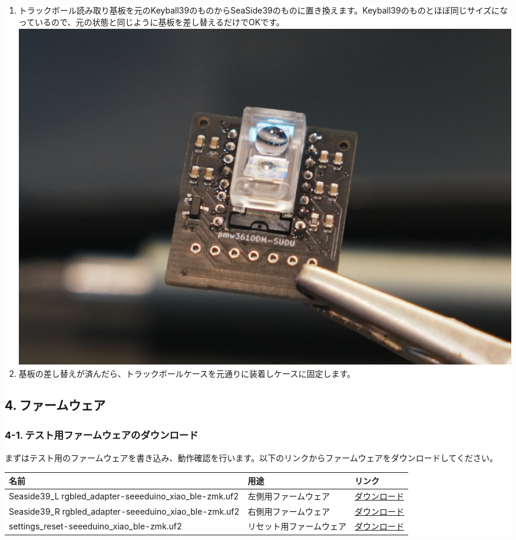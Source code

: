1. トラックボール読み取り基板を元のKeyball39のものからSeaSide39のものに置き換えます。Keyball39のものとほぼ同じサイズになっているので、元の状態と同じように基板を差し替えるだけでOKです。
![DSC00077](img/DSC00077.JPG)
3. 基板の差し替えが済んだら、トラックボールケースを元通りに装着しケースに固定します。

<a id="4-ファームウェア"></a>
## 4. ファームウェア

<a id="4-1-テスト用ファームウェアのダウンロード"></a>
### 4-1. テスト用ファームウェアのダウンロード

まずはテスト用のファームウェアを書き込み、動作確認を行います。以下のリンクからファームウェアをダウンロードしてください。

| 名前 | 用途 | リンク |
|:-|:-|:-|
| Seaside39_L rgbled_adapter-seeeduino_xiao_ble-zmk.uf2 | 左側用ファームウェア | [ダウンロード]( test_firmware/Seaside39_L%20rgbled_adapter-seeeduino_xiao_ble-zmk.uf2) |
| Seaside39_R rgbled_adapter-seeeduino_xiao_ble-zmk.uf2  | 右側用ファームウェア | [ダウンロード](test_firmware/Seaside39_R%20rgbled_adapter-seeeduino_xiao_ble-zmk.uf2) |
| settings_reset-seeeduino_xiao_ble-zmk.uf2 | リセット用ファームウェア | [ダウンロード](test_firmware/settings_reset-seeeduino_xiao_ble-zmk.uf2) |
